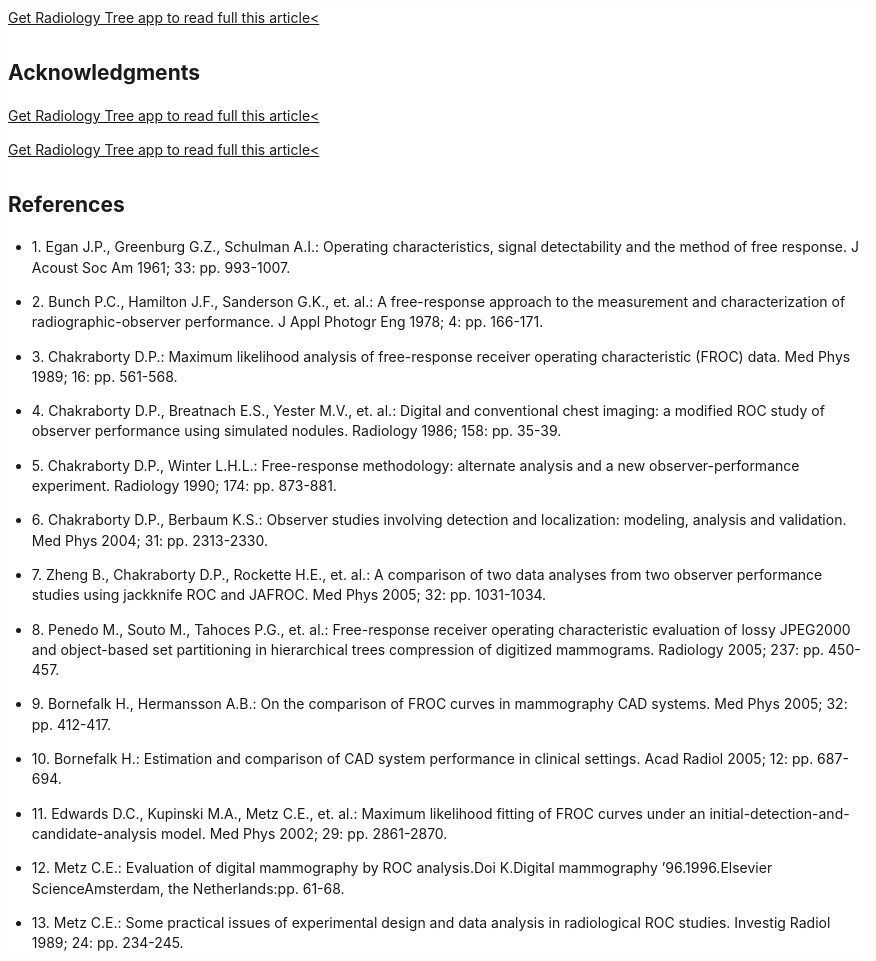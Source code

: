 [Get Radiology Tree app to read full this article<](https://clinicalpub.com/app)

## Acknowledgments

[Get Radiology Tree app to read full this article<](https://clinicalpub.com/app)

[Get Radiology Tree app to read full this article<](https://clinicalpub.com/app)

## References

- 1\. Egan J.P., Greenburg G.Z., Schulman A.I.: Operating characteristics, signal detectability and the method of free response. J Acoust Soc Am 1961; 33: pp. 993-1007.


- 2\. Bunch P.C., Hamilton J.F., Sanderson G.K., et. al.: A free-response approach to the measurement and characterization of radiographic-observer performance. J Appl Photogr Eng 1978; 4: pp. 166-171.


- 3\. Chakraborty D.P.: Maximum likelihood analysis of free-response receiver operating characteristic (FROC) data. Med Phys 1989; 16: pp. 561-568.


- 4\. Chakraborty D.P., Breatnach E.S., Yester M.V., et. al.: Digital and conventional chest imaging: a modified ROC study of observer performance using simulated nodules. Radiology 1986; 158: pp. 35-39.


- 5\. Chakraborty D.P., Winter L.H.L.: Free-response methodology: alternate analysis and a new observer-performance experiment. Radiology 1990; 174: pp. 873-881.


- 6\. Chakraborty D.P., Berbaum K.S.: Observer studies involving detection and localization: modeling, analysis and validation. Med Phys 2004; 31: pp. 2313-2330.


- 7\. Zheng B., Chakraborty D.P., Rockette H.E., et. al.: A comparison of two data analyses from two observer performance studies using jackknife ROC and JAFROC. Med Phys 2005; 32: pp. 1031-1034.


- 8\. Penedo M., Souto M., Tahoces P.G., et. al.: Free-response receiver operating characteristic evaluation of lossy JPEG2000 and object-based set partitioning in hierarchical trees compression of digitized mammograms. Radiology 2005; 237: pp. 450-457.


- 9\. Bornefalk H., Hermansson A.B.: On the comparison of FROC curves in mammography CAD systems. Med Phys 2005; 32: pp. 412-417.


- 10\. Bornefalk H.: Estimation and comparison of CAD system performance in clinical settings. Acad Radiol 2005; 12: pp. 687-694.


- 11\. Edwards D.C., Kupinski M.A., Metz C.E., et. al.: Maximum likelihood fitting of FROC curves under an initial-detection-and-candidate-analysis model. Med Phys 2002; 29: pp. 2861-2870.


- 12\. Metz C.E.: Evaluation of digital mammography by ROC analysis.Doi K.Digital mammography ’96.1996.Elsevier ScienceAmsterdam, the Netherlands:pp. 61-68.


- 13\. Metz C.E.: Some practical issues of experimental design and data analysis in radiological ROC studies. Investig Radiol 1989; 24: pp. 234-245.
